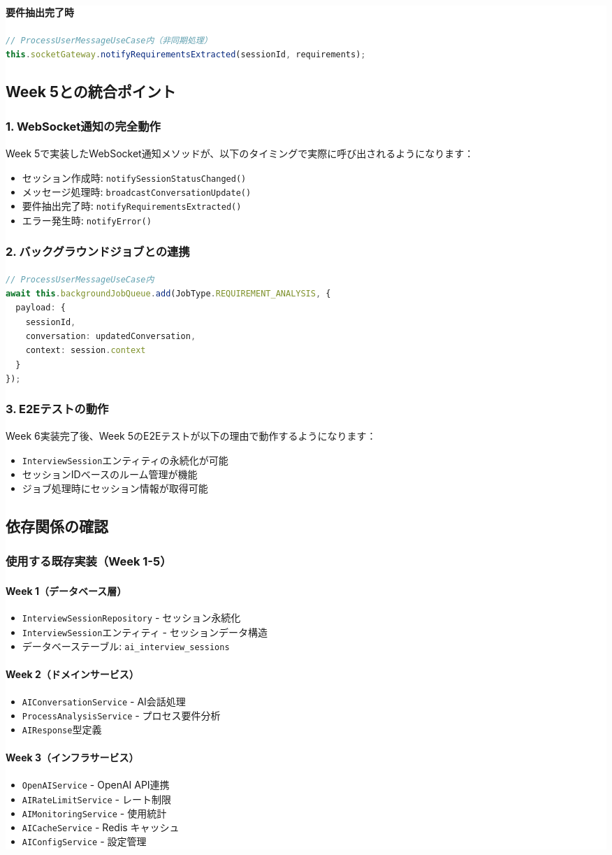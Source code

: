 #### 要件抽出完了時
```typescript
// ProcessUserMessageUseCase内（非同期処理）
this.socketGateway.notifyRequirementsExtracted(sessionId, requirements);
```

## Week 5との統合ポイント

### 1. WebSocket通知の完全動作
Week 5で実装したWebSocket通知メソッドが、以下のタイミングで実際に呼び出されるようになります：
- セッション作成時: `notifySessionStatusChanged()`
- メッセージ処理時: `broadcastConversationUpdate()`
- 要件抽出完了時: `notifyRequirementsExtracted()`
- エラー発生時: `notifyError()`

### 2. バックグラウンドジョブとの連携
```typescript
// ProcessUserMessageUseCase内
await this.backgroundJobQueue.add(JobType.REQUIREMENT_ANALYSIS, {
  payload: {
    sessionId,
    conversation: updatedConversation,
    context: session.context
  }
});
```

### 3. E2Eテストの動作
Week 6実装完了後、Week 5のE2Eテストが以下の理由で動作するようになります：
- `InterviewSession`エンティティの永続化が可能
- セッションIDベースのルーム管理が機能
- ジョブ処理時にセッション情報が取得可能

## 依存関係の確認

### 使用する既存実装（Week 1-5）

#### Week 1（データベース層）
- `InterviewSessionRepository` - セッション永続化
- `InterviewSession`エンティティ - セッションデータ構造
- データベーステーブル: `ai_interview_sessions`

#### Week 2（ドメインサービス）
- `AIConversationService` - AI会話処理
- `ProcessAnalysisService` - プロセス要件分析
- `AIResponse`型定義

#### Week 3（インフラサービス）
- `OpenAIService` - OpenAI API連携
- `AIRateLimitService` - レート制限
- `AIMonitoringService` - 使用統計
- `AICacheService` - Redis キャッシュ
- `AIConfigService` - 設定管理
